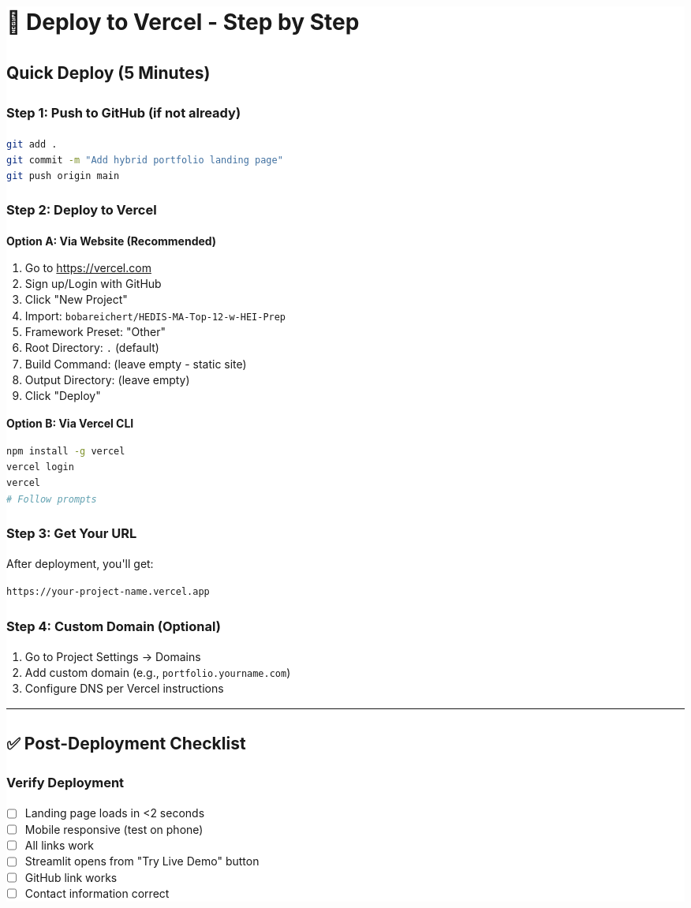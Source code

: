 # 🚀 Deploy to Vercel - Step by Step

## Quick Deploy (5 Minutes)

### Step 1: Push to GitHub (if not already)
```bash
git add .
git commit -m "Add hybrid portfolio landing page"
git push origin main
```

### Step 2: Deploy to Vercel

**Option A: Via Website (Recommended)**
1. Go to https://vercel.com
2. Sign up/Login with GitHub
3. Click "New Project"
4. Import: `bobareichert/HEDIS-MA-Top-12-w-HEI-Prep`
5. Framework Preset: "Other"
6. Root Directory: `.` (default)
7. Build Command: (leave empty - static site)
8. Output Directory: (leave empty)
9. Click "Deploy"

**Option B: Via Vercel CLI**
```bash
npm install -g vercel
vercel login
vercel
# Follow prompts
```

### Step 3: Get Your URL
After deployment, you'll get:
```
https://your-project-name.vercel.app
```

### Step 4: Custom Domain (Optional)
1. Go to Project Settings → Domains
2. Add custom domain (e.g., `portfolio.yourname.com`)
3. Configure DNS per Vercel instructions

---

## ✅ Post-Deployment Checklist

### Verify Deployment
- [ ] Landing page loads in <2 seconds
- [ ] Mobile responsive (test on phone)
- [ ] All links work
- [ ] Streamlit opens from "Try Live Demo" button
- [ ] GitHub link works
- [ ] Contact information correct
